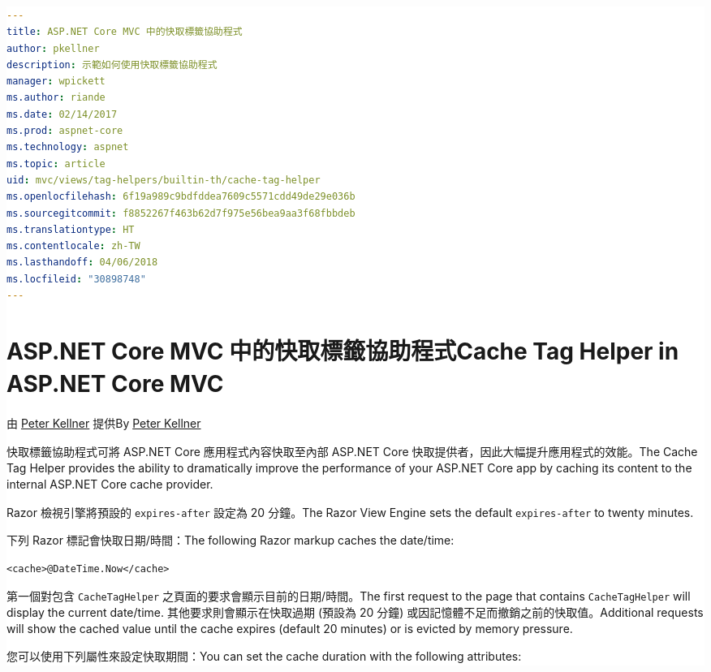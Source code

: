 ```yaml
---
title: ASP.NET Core MVC 中的快取標籤協助程式
author: pkellner
description: 示範如何使用快取標籤協助程式
manager: wpickett
ms.author: riande
ms.date: 02/14/2017
ms.prod: aspnet-core
ms.technology: aspnet
ms.topic: article
uid: mvc/views/tag-helpers/builtin-th/cache-tag-helper
ms.openlocfilehash: 6f19a989c9bdfddea7609c5571cdd49de29e036b
ms.sourcegitcommit: f8852267f463b62d7f975e56bea9aa3f68fbbdeb
ms.translationtype: HT
ms.contentlocale: zh-TW
ms.lasthandoff: 04/06/2018
ms.locfileid: "30898748"
---
```

# <a name="cache-tag-helper-in-aspnet-core-mvc"></a><span data-ttu-id="d54b5-103">ASP.NET Core MVC 中的快取標籤協助程式</span><span class="sxs-lookup"><span data-stu-id="d54b5-103">Cache Tag Helper in ASP.NET Core MVC</span></span>

<span data-ttu-id="d54b5-104">由 [Peter Kellner](http://peterkellner.net) 提供</span><span class="sxs-lookup"><span data-stu-id="d54b5-104">By [Peter Kellner](http://peterkellner.net)</span></span> 

<span data-ttu-id="d54b5-105">快取標籤協助程式可將 ASP.NET Core 應用程式內容快取至內部 ASP.NET Core 快取提供者，因此大幅提升應用程式的效能。</span><span class="sxs-lookup"><span data-stu-id="d54b5-105">The Cache Tag Helper provides the ability to dramatically improve the performance of your ASP.NET Core app by caching its content to the internal ASP.NET Core cache provider.</span></span>

<span data-ttu-id="d54b5-106">Razor 檢視引擎將預設的 `expires-after` 設定為 20 分鐘。</span><span class="sxs-lookup"><span data-stu-id="d54b5-106">The Razor View Engine sets the default `expires-after` to twenty minutes.</span></span>

<span data-ttu-id="d54b5-107">下列 Razor 標記會快取日期/時間：</span><span class="sxs-lookup"><span data-stu-id="d54b5-107">The following Razor markup caches the date/time:</span></span>

```cshtml
<cache>@DateTime.Now</cache>
```

<span data-ttu-id="d54b5-108">第一個對包含 `CacheTagHelper` 之頁面的要求會顯示目前的日期/時間。</span><span class="sxs-lookup"><span data-stu-id="d54b5-108">The first request to the page that contains `CacheTagHelper` will display the current date/time.</span></span> <span data-ttu-id="d54b5-109">其他要求則會顯示在快取過期 (預設為 20 分鐘) 或因記憶體不足而撤銷之前的快取值。</span><span class="sxs-lookup"><span data-stu-id="d54b5-109">Additional requests will show the cached value until the cache expires (default 20 minutes) or is evicted by memory pressure.</span></span>

<span data-ttu-id="d54b5-110">您可以使用下列屬性來設定快取期間：</span><span class="sxs-lookup"><span data-stu-id="d54b5-110">You can set the cache duration with the following attributes:</span></span>
